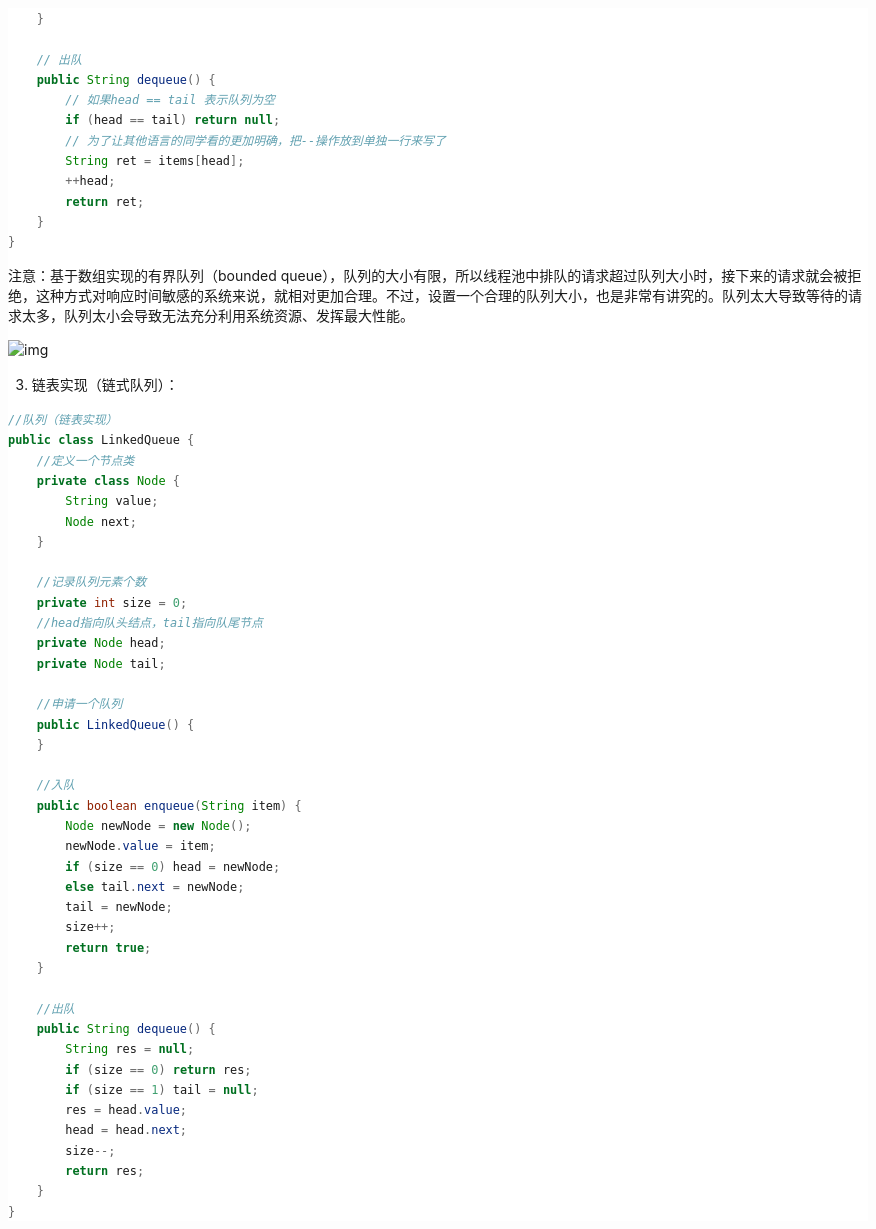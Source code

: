 ```java
    }

    // 出队
    public String dequeue() {
        // 如果head == tail 表示队列为空
        if (head == tail) return null;
        // 为了让其他语言的同学看的更加明确，把--操作放到单独一行来写了
        String ret = items[head];
        ++head;
        return ret;
    }
}
```

注意：基于数组实现的有界队列（bounded queue），队列的大小有限，所以线程池中排队的请求超过队列大小时，接下来的请求就会被拒绝，这种方式对响应时间敏感的系统来说，就相对更加合理。不过，设置一个合理的队列大小，也是非常有讲究的。队列太大导致等待的请求太多，队列太小会导致无法充分利用系统资源、发挥最大性能。

![img](https://static001.geekbang.org/resource/image/09/c7/094ba7722eeec46ead58b40c097353c7.jpg)



3. 链表实现（链式队列）：

```java
//队列（链表实现）
public class LinkedQueue {
    //定义一个节点类
    private class Node {
        String value;
        Node next;
    }

    //记录队列元素个数
    private int size = 0;
    //head指向队头结点，tail指向队尾节点
    private Node head;
    private Node tail;

    //申请一个队列
    public LinkedQueue() {
    }

    //入队
    public boolean enqueue(String item) {
        Node newNode = new Node();
        newNode.value = item;
        if (size == 0) head = newNode;
        else tail.next = newNode;
        tail = newNode;
        size++;
        return true;
    }

    //出队
    public String dequeue() {
        String res = null;
        if (size == 0) return res;
        if (size == 1) tail = null;
        res = head.value;
        head = head.next;
        size--;
        return res;
    }
}
```
